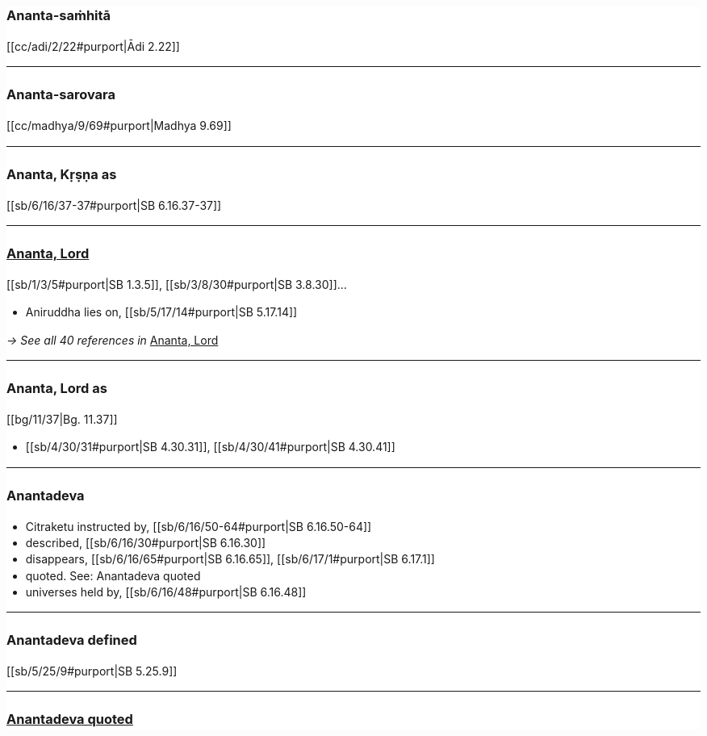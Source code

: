 ### Ananta-saṁhitā

[[cc/adi/2/22#purport|Ādi 2.22]]


---

### Ananta-sarovara

[[cc/madhya/9/69#purport|Madhya 9.69]]


---

### Ananta, Kṛṣṇa as

[[sb/6/16/37-37#purport|SB 6.16.37-37]]


---

### [Ananta, Lord](entries/ananta-lord.md)

[[sb/1/3/5#purport|SB 1.3.5]], [[sb/3/8/30#purport|SB 3.8.30]]...

* Aniruddha lies on, [[sb/5/17/14#purport|SB 5.17.14]]

*→ See all 40 references in* [Ananta, Lord](entries/ananta-lord.md)

---

### Ananta, Lord as

[[bg/11/37|Bg. 11.37]]

*  [[sb/4/30/31#purport|SB 4.30.31]], [[sb/4/30/41#purport|SB 4.30.41]]

---

### Anantadeva

* Citraketu instructed by, [[sb/6/16/50-64#purport|SB 6.16.50-64]]
* described, [[sb/6/16/30#purport|SB 6.16.30]]
* disappears, [[sb/6/16/65#purport|SB 6.16.65]], [[sb/6/17/1#purport|SB 6.17.1]]
* quoted. See: Anantadeva quoted 
* universes held by, [[sb/6/16/48#purport|SB 6.16.48]]

---

### Anantadeva defined

[[sb/5/25/9#purport|SB 5.25.9]]


---

### [Anantadeva quoted](entries/anantadeva-quoted.md)
